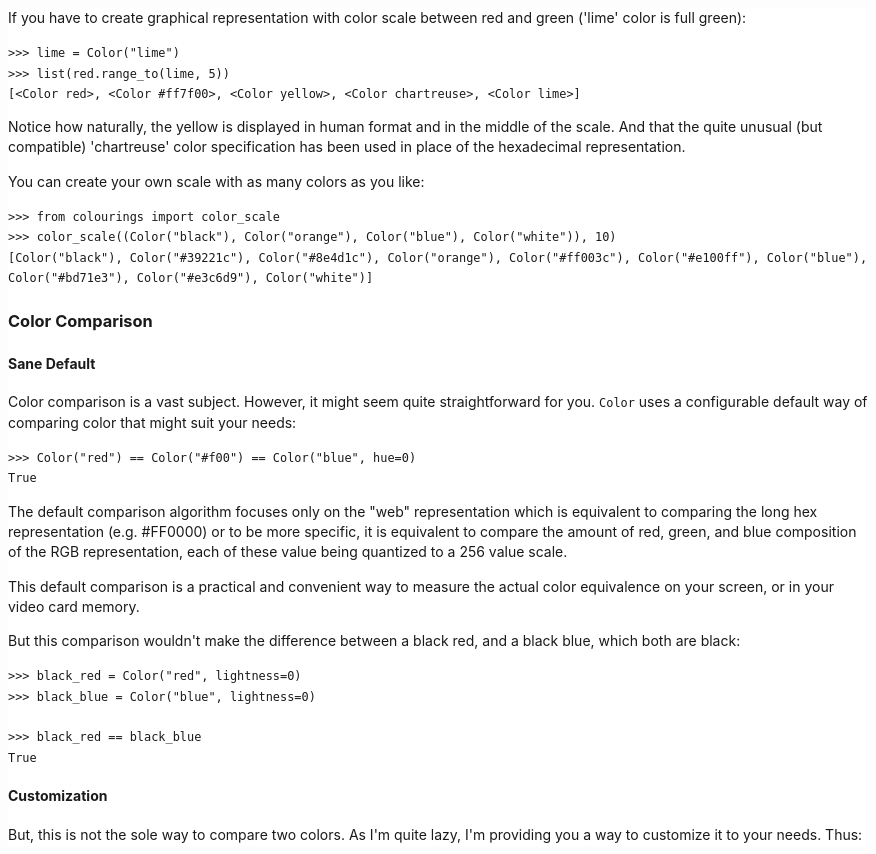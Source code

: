 If you have to create graphical representation with color scale between red and green ('lime' color is full green):

```
>>> lime = Color("lime")
>>> list(red.range_to(lime, 5))
[<Color red>, <Color #ff7f00>, <Color yellow>, <Color chartreuse>, <Color lime>]
```

Notice how naturally, the yellow is displayed in human format and in the middle of the scale. And that the quite unusual (but compatible) 'chartreuse' color specification has been used in place of the hexadecimal representation.

You can create your own scale with as many colors as you like:
```
>>> from colourings import color_scale
>>> color_scale((Color("black"), Color("orange"), Color("blue"), Color("white")), 10)
[Color("black"), Color("#39221c"), Color("#8e4d1c"), Color("orange"), Color("#ff003c"), Color("#e100ff"), Color("blue"), Color("#bd71e3"), Color("#e3c6d9"), Color("white")]
```

### Color Comparison

#### Sane Default

Color comparison is a vast subject. However, it might seem quite straightforward for you. `Color` uses a configurable default way of comparing color that might suit your needs:

```
>>> Color("red") == Color("#f00") == Color("blue", hue=0)
True
```

The default comparison algorithm focuses only on the "web" representation which is equivalent to comparing the long hex representation (e.g. #FF0000) or to be more specific, it is equivalent to compare the amount of red, green, and blue composition of the RGB representation, each of these value being quantized to a 256 value scale.

This default comparison is a practical and convenient way to measure the actual color equivalence on your screen, or in your video card memory.

But this comparison wouldn't make the difference between a black red, and a black blue, which both are black:

```
>>> black_red = Color("red", lightness=0)
>>> black_blue = Color("blue", lightness=0)

>>> black_red == black_blue
True
```

#### Customization

But, this is not the sole way to compare two colors. As I'm quite lazy, I'm providing you a way to customize it to your needs. Thus:
